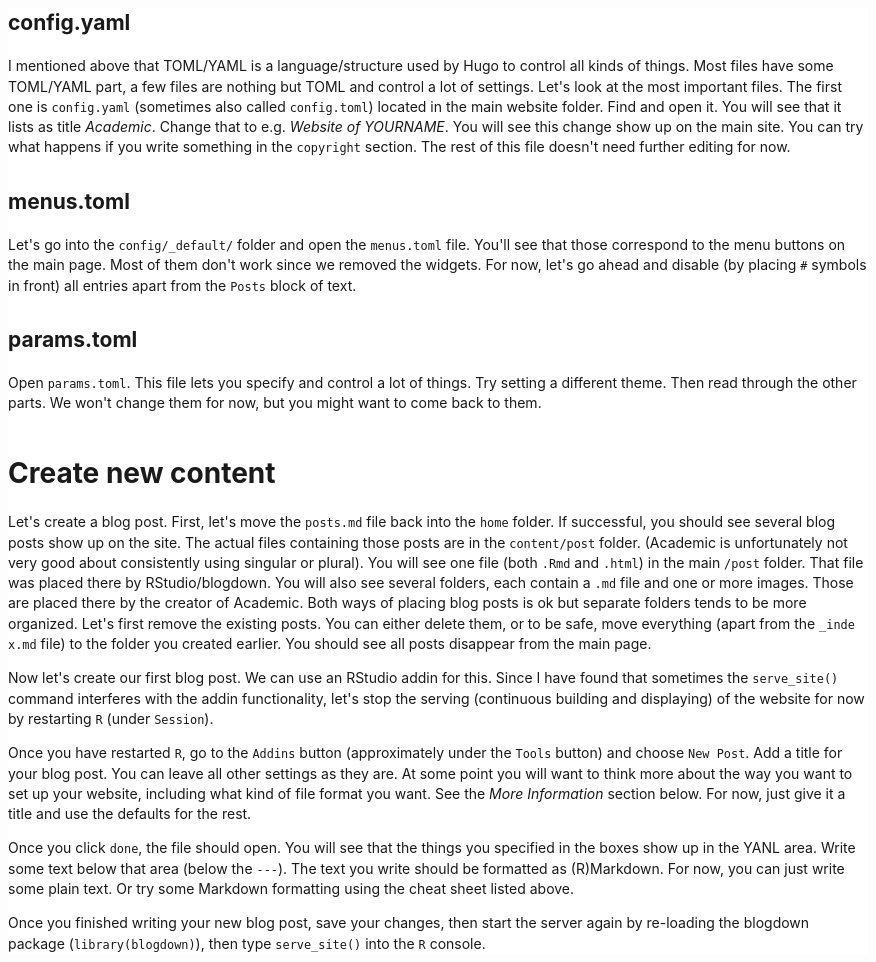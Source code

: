 ## config.yaml
I mentioned above that TOML/YAML is a language/structure used by Hugo to control all kinds of things. Most files have some TOML/YAML part, a few files are nothing but TOML and control a lot of settings. Let's look at the most important files. The first one is `config.yaml` (sometimes also called `config.toml`) located in the main website folder. Find and open it. You will see that it lists as title _Academic_. Change that to e.g. _Website of YOURNAME_. You will see this change show up on the main site. You can try what happens if you write something in the `copyright` section. The rest of this file doesn't need further editing for now.

## menus.toml
Let's go into the `config/_default/` folder and open the `menus.toml` file. You'll see that those correspond to the menu buttons on the main page. Most of them don't work since we removed the widgets. For now, let's go ahead and disable (by placing `#` symbols in front) all entries apart from the `Posts` block of text.

## params.toml
Open `params.toml`. This file lets you specify and control a lot of things. Try setting a different theme. Then read through the other parts. We won't change them for now, but you might want to come back to them.


# Create new content

Let's create a blog post. First, let's move the `posts.md` file back into the `home` folder. If successful, you should see several blog posts show up on the site. The actual files containing those posts are in the `content/post` folder. (Academic is unfortunately not very good about consistently using singular or plural). You will see one file (both `.Rmd` and `.html`) in the main `/post` folder. That file was placed there by RStudio/blogdown. You will also see several folders, each contain a `.md` file and one or more images. Those are placed there by the creator of Academic. Both ways of placing blog posts is ok but separate folders tends to be more organized. Let's first remove the existing posts. You can either delete them, or to be safe, move everything (apart from the `_index.md` file) to the folder you created earlier. You should see all posts disappear from the main page. 

Now let's create our first blog post. We can use an RStudio addin for this. Since I have found that sometimes the `serve_site()` command interferes with the addin functionality, let's stop the serving (continuous building and displaying) of the website for now by restarting `R` (under `Session`).

Once you have restarted `R`, go to the `Addins` button (approximately under the `Tools` button) and choose `New Post`. Add a title for your blog post. You can leave all other settings as they are. At some point you will want to think more about the way you want to set up your website, including what kind of file format you want. See the _More Information_ section below. For now, just give it a title and use the defaults for the rest.

Once you click `done`, the file should open. You will see that the things you specified in the boxes show up in the YANL area. Write some text below that area (below the `---`). The text you write should be formatted as (R)Markdown. For now, you can just write some plain text. Or try some Markdown formatting using the cheat sheet listed above.

Once you finished writing your new blog post, save your changes, then start the server again by re-loading the blogdown package (`library(blogdown)`), then type `serve_site()` into the `R` console.
